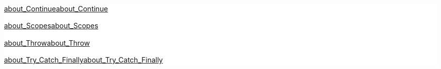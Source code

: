 [<span data-ttu-id="ccbb3-201">about_Continue</span><span class="sxs-lookup"><span data-stu-id="ccbb3-201">about_Continue</span></span>](about_Continue.md)

[<span data-ttu-id="ccbb3-202">about_Scopes</span><span class="sxs-lookup"><span data-stu-id="ccbb3-202">about_Scopes</span></span>](about_Scopes.md)

[<span data-ttu-id="ccbb3-203">about_Throw</span><span class="sxs-lookup"><span data-stu-id="ccbb3-203">about_Throw</span></span>](about_Throw.md)

[<span data-ttu-id="ccbb3-204">about_Try_Catch_Finally</span><span class="sxs-lookup"><span data-stu-id="ccbb3-204">about_Try_Catch_Finally</span></span>](about_Try_Catch_Finally.md)
